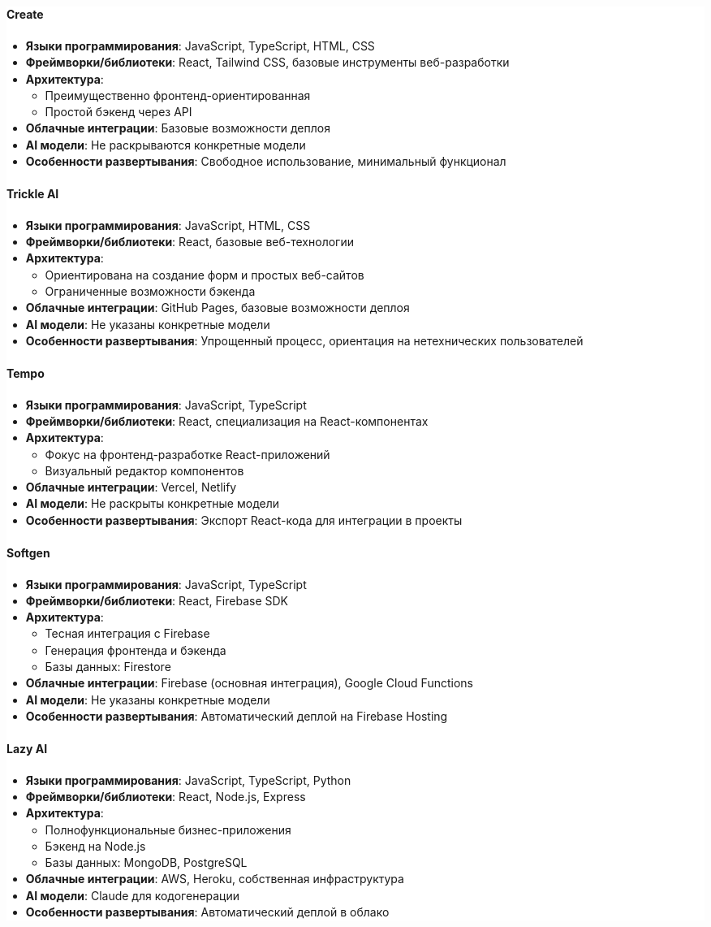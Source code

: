 #### Create
- **Языки программирования**: JavaScript, TypeScript, HTML, CSS
- **Фреймворки/библиотеки**: React, Tailwind CSS, базовые инструменты веб-разработки
- **Архитектура**:
  - Преимущественно фронтенд-ориентированная
  - Простой бэкенд через API
- **Облачные интеграции**: Базовые возможности деплоя
- **AI модели**: Не раскрываются конкретные модели
- **Особенности развертывания**: Свободное использование, минимальный функционал

#### Trickle AI
- **Языки программирования**: JavaScript, HTML, CSS
- **Фреймворки/библиотеки**: React, базовые веб-технологии
- **Архитектура**:
  - Ориентирована на создание форм и простых веб-сайтов
  - Ограниченные возможности бэкенда
- **Облачные интеграции**: GitHub Pages, базовые возможности деплоя
- **AI модели**: Не указаны конкретные модели
- **Особенности развертывания**: Упрощенный процесс, ориентация на нетехнических пользователей

#### Tempo
- **Языки программирования**: JavaScript, TypeScript
- **Фреймворки/библиотеки**: React, специализация на React-компонентах
- **Архитектура**:
  - Фокус на фронтенд-разработке React-приложений
  - Визуальный редактор компонентов
- **Облачные интеграции**: Vercel, Netlify
- **AI модели**: Не раскрыты конкретные модели
- **Особенности развертывания**: Экспорт React-кода для интеграции в проекты

#### Softgen
- **Языки программирования**: JavaScript, TypeScript
- **Фреймворки/библиотеки**: React, Firebase SDK
- **Архитектура**:
  - Тесная интеграция с Firebase
  - Генерация фронтенда и бэкенда
  - Базы данных: Firestore
- **Облачные интеграции**: Firebase (основная интеграция), Google Cloud Functions
- **AI модели**: Не указаны конкретные модели
- **Особенности развертывания**: Автоматический деплой на Firebase Hosting

#### Lazy AI
- **Языки программирования**: JavaScript, TypeScript, Python
- **Фреймворки/библиотеки**: React, Node.js, Express
- **Архитектура**:
  - Полнофункциональные бизнес-приложения
  - Бэкенд на Node.js
  - Базы данных: MongoDB, PostgreSQL
- **Облачные интеграции**: AWS, Heroku, собственная инфраструктура
- **AI модели**: Claude для кодогенерации
- **Особенности развертывания**: Автоматический деплой в облако
